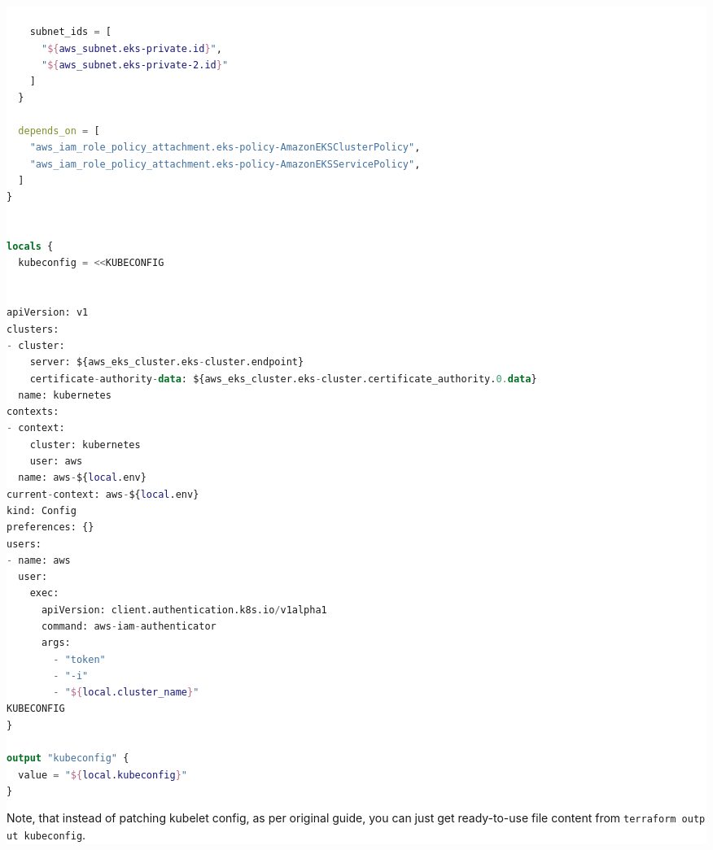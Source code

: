 ```tf

    subnet_ids = [
      "${aws_subnet.eks-private.id}",
      "${aws_subnet.eks-private-2.id}"
    ]
  }

  depends_on = [
    "aws_iam_role_policy_attachment.eks-policy-AmazonEKSClusterPolicy",
    "aws_iam_role_policy_attachment.eks-policy-AmazonEKSServicePolicy",
  ]
}


locals {
  kubeconfig = <<KUBECONFIG


apiVersion: v1
clusters:
- cluster:
    server: ${aws_eks_cluster.eks-cluster.endpoint}
    certificate-authority-data: ${aws_eks_cluster.eks-cluster.certificate_authority.0.data}
  name: kubernetes
contexts:
- context:
    cluster: kubernetes
    user: aws
  name: aws-${local.env}
current-context: aws-${local.env}
kind: Config
preferences: {}
users:
- name: aws
  user:
    exec:
      apiVersion: client.authentication.k8s.io/v1alpha1
      command: aws-iam-authenticator
      args:
        - "token"
        - "-i"
        - "${local.cluster_name}"
KUBECONFIG
}

output "kubeconfig" {
  value = "${local.kubeconfig}"
}
```

Note, that instead of patching kubelet config, as per original guide,
you can just get ready-to-use file content from `terraform output kubeconfig`.
